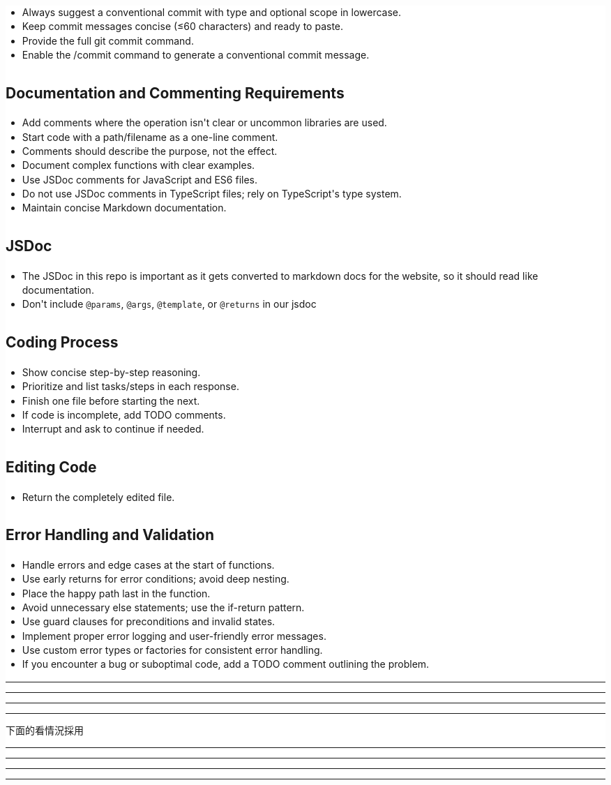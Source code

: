 - Always suggest a conventional commit with type and optional scope in lowercase.
- Keep commit messages concise (≤60 characters) and ready to paste.
- Provide the full git commit command.
- Enable the /commit command to generate a conventional commit message.

## Documentation and Commenting Requirements

- Add comments where the operation isn't clear or uncommon libraries are used.
- Start code with a path/filename as a one-line comment.
- Comments should describe the purpose, not the effect.
- Document complex functions with clear examples.
- Use JSDoc comments for JavaScript and ES6 files.
- Do not use JSDoc comments in TypeScript files; rely on TypeScript's type system.
- Maintain concise Markdown documentation.

## JSDoc

- The JSDoc in this repo is important as it gets converted to markdown docs for the website, so it should read like documentation.
- Don't include `@params`, `@args`, `@template`, or `@returns` in our jsdoc

## Coding Process

- Show concise step-by-step reasoning.
- Prioritize and list tasks/steps in each response.
- Finish one file before starting the next.
- If code is incomplete, add TODO comments.
- Interrupt and ask to continue if needed.

## Editing Code

- Return the completely edited file.

## Error Handling and Validation

- Handle errors and edge cases at the start of functions.
- Use early returns for error conditions; avoid deep nesting.
- Place the happy path last in the function.
- Avoid unnecessary else statements; use the if-return pattern.
- Use guard clauses for preconditions and invalid states.
- Implement proper error logging and user-friendly error messages.
- Use custom error types or factories for consistent error handling.
- If you encounter a bug or suboptimal code, add a TODO comment outlining the problem.

---
---
---
---


下面的看情況採用  

---
---
---
---